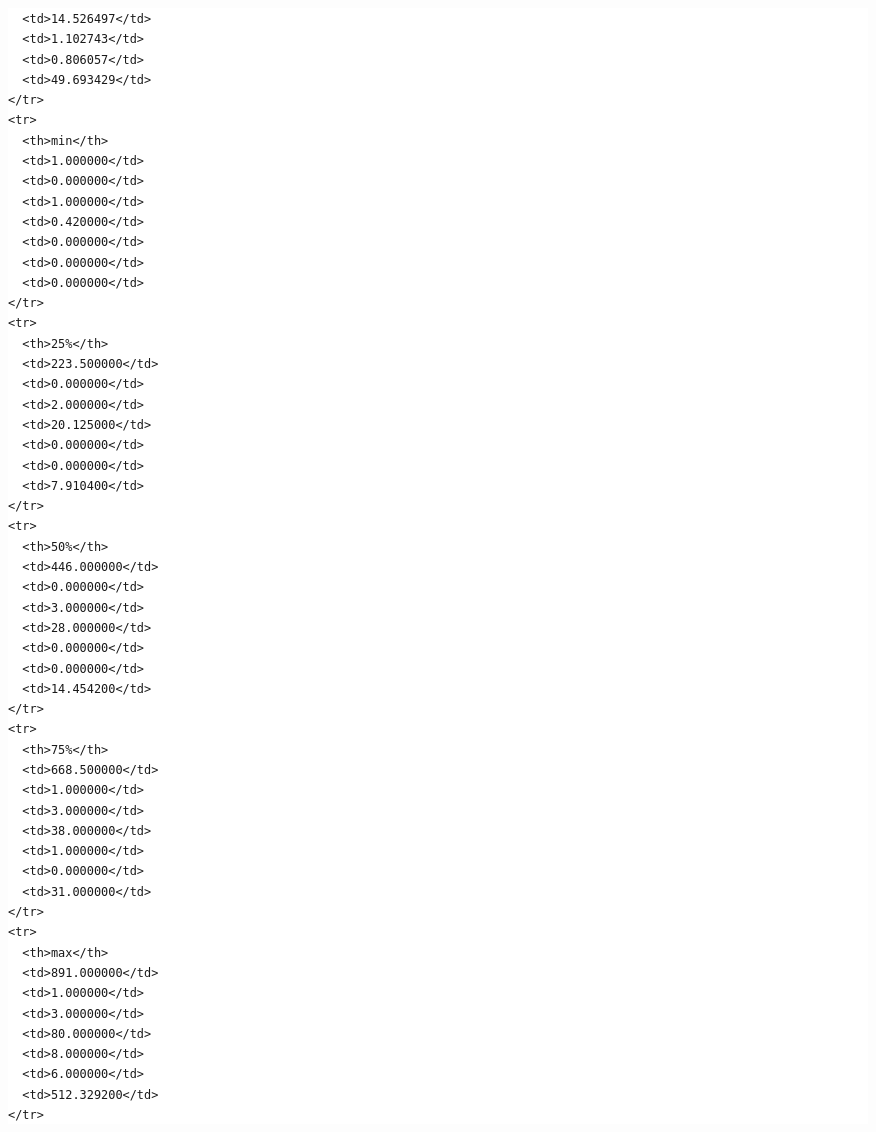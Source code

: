       <td>14.526497</td>
      <td>1.102743</td>
      <td>0.806057</td>
      <td>49.693429</td>
    </tr>
    <tr>
      <th>min</th>
      <td>1.000000</td>
      <td>0.000000</td>
      <td>1.000000</td>
      <td>0.420000</td>
      <td>0.000000</td>
      <td>0.000000</td>
      <td>0.000000</td>
    </tr>
    <tr>
      <th>25%</th>
      <td>223.500000</td>
      <td>0.000000</td>
      <td>2.000000</td>
      <td>20.125000</td>
      <td>0.000000</td>
      <td>0.000000</td>
      <td>7.910400</td>
    </tr>
    <tr>
      <th>50%</th>
      <td>446.000000</td>
      <td>0.000000</td>
      <td>3.000000</td>
      <td>28.000000</td>
      <td>0.000000</td>
      <td>0.000000</td>
      <td>14.454200</td>
    </tr>
    <tr>
      <th>75%</th>
      <td>668.500000</td>
      <td>1.000000</td>
      <td>3.000000</td>
      <td>38.000000</td>
      <td>1.000000</td>
      <td>0.000000</td>
      <td>31.000000</td>
    </tr>
    <tr>
      <th>max</th>
      <td>891.000000</td>
      <td>1.000000</td>
      <td>3.000000</td>
      <td>80.000000</td>
      <td>8.000000</td>
      <td>6.000000</td>
      <td>512.329200</td>
    </tr>
  </tbody>
</table>
</div>
